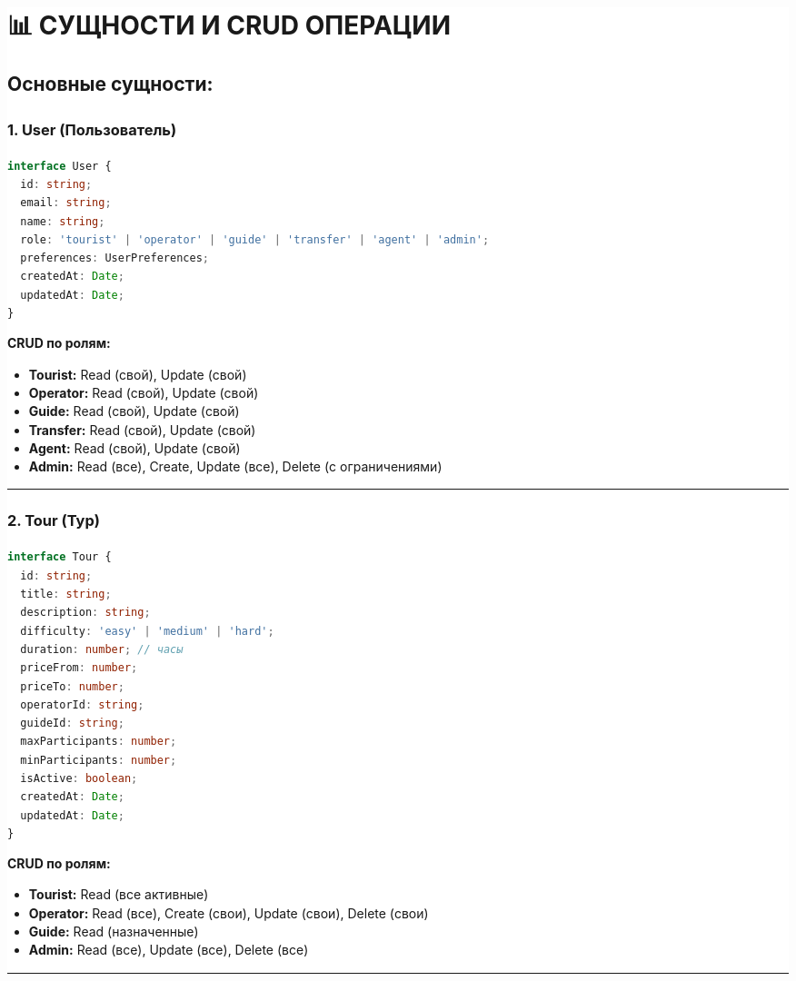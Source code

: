 
# 📊 СУЩНОСТИ И CRUD ОПЕРАЦИИ

## **Основные сущности:**

### **1. User (Пользователь)**
```typescript
interface User {
  id: string;
  email: string;
  name: string;
  role: 'tourist' | 'operator' | 'guide' | 'transfer' | 'agent' | 'admin';
  preferences: UserPreferences;
  createdAt: Date;
  updatedAt: Date;
}
```

**CRUD по ролям:**
- **Tourist:** Read (свой), Update (свой)
- **Operator:** Read (свой), Update (свой)
- **Guide:** Read (свой), Update (свой)
- **Transfer:** Read (свой), Update (свой)
- **Agent:** Read (свой), Update (свой)
- **Admin:** Read (все), Create, Update (все), Delete (с ограничениями)

---

### **2. Tour (Тур)**
```typescript
interface Tour {
  id: string;
  title: string;
  description: string;
  difficulty: 'easy' | 'medium' | 'hard';
  duration: number; // часы
  priceFrom: number;
  priceTo: number;
  operatorId: string;
  guideId: string;
  maxParticipants: number;
  minParticipants: number;
  isActive: boolean;
  createdAt: Date;
  updatedAt: Date;
}
```

**CRUD по ролям:**
- **Tourist:** Read (все активные)
- **Operator:** Read (все), Create (свои), Update (свои), Delete (свои)
- **Guide:** Read (назначенные)
- **Admin:** Read (все), Update (все), Delete (все)

---